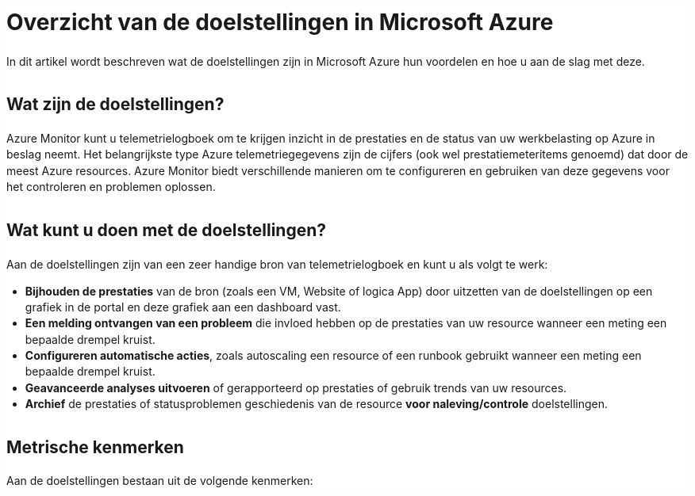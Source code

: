 <properties
    pageTitle="Overzicht van de doelstellingen in Microsoft Azure | Microsoft Azure"
    description="Overzicht van de doelstellingen en hoe deze worden gebruikt in Microsoft Azure"
    authors="kamathashwin"
    manager="carolz"
    editor=""
    services="monitoring-and-diagnostics"
    documentationCenter="monitoring-and-diagnostics"/>

<tags
    ms.service="monitoring-and-diagnostics"
    ms.workload="na"
    ms.tgt_pltfrm="na"
    ms.devlang="na"
    ms.topic="article"
    ms.date="09/26/2016"
    ms.author="ashwink"/>

# <a name="overview-of-metrics-in-microsoft-azure"></a>Overzicht van de doelstellingen in Microsoft Azure 

In dit artikel wordt beschreven wat de doelstellingen zijn in Microsoft Azure hun voordelen en hoe u aan de slag met deze.  

## <a name="what-are-metrics"></a>Wat zijn de doelstellingen?

Azure Monitor kunt u telemetrielogboek om te krijgen inzicht in de prestaties en de status van uw werkbelasting op Azure in beslag neemt. Het belangrijkste type Azure telemetriegegevens zijn de cijfers (ook wel prestatiemeteritems genoemd) dat door de meest Azure resources. Azure Monitor biedt verschillende manieren om te configureren en gebruiken van deze gegevens voor het controleren en problemen oplossen.


## <a name="what-can-you-do-with-metrics"></a>Wat kunt u doen met de doelstellingen?

Aan de doelstellingen zijn van een zeer handige bron van telemetrielogboek en kunt u als volgt te werk:

- **Bijhouden de prestaties** van de bron (zoals een VM, Website of logica App) door uitzetten van de doelstellingen op een grafiek in de portal en deze grafiek aan een dashboard vast.
- **Een melding ontvangen van een probleem** die invloed hebben op de prestaties van uw resource wanneer een meting een bepaalde drempel kruist.
- **Configureren automatische acties**, zoals autoscaling een resource of een runbook gebruikt wanneer een meting een bepaalde drempel kruist.
- **Geavanceerde analyses uitvoeren** of gerapporteerd op prestaties of gebruik trends van uw resources.
- **Archief** de prestaties of statusproblemen geschiedenis van de resource **voor naleving/controle** doelstellingen.

##  <a name="metric-characteristics"></a>Metrische kenmerken
Aan de doelstellingen bestaan uit de volgende kenmerken:
